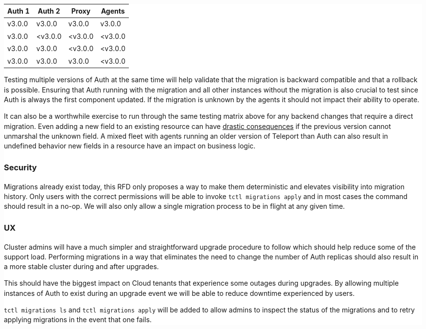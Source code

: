 | Auth 1 | Auth 2  | Proxy   | Agents  |
| ------ | ------- | ------- | ------- |
| v3.0.0 | v3.0.0  | v3.0.0  | v3.0.0  |
| v3.0.0 | <v3.0.0 | <v3.0.0 | <v3.0.0 |
| v3.0.0 | v3.0.0  | <v3.0.0 | <v3.0.0 |
| v3.0.0 | v3.0.0  | v3.0.0  | <v3.0.0 |

Testing multiple versions of Auth at the same time will help validate that the migration is backward compatible and that
a rollback is possible. Ensuring that Auth running with the migration and all other instances without the migration is
also crucial to test since Auth is always the first component updated. If the migration is unknown by the agents it
should not impact their ability to operate.

It can also be a worthwhile exercise to run through the same testing matrix above for any backend changes that require a
direct migration. Even adding a new field to an existing resource can have
[drastic consequences](https://github.com/gravitational/teleport/issues/25644) if the previous version cannot unmarshal
the unknown field. A mixed fleet with agents running an older version of Teleport than Auth can also result in undefined
behavior new fields in a resource have an impact on business logic.

### Security

Migrations already exist today, this RFD only proposes a way to make them deterministic and elevates visibility into
migration history. Only users with the correct permissions will be able to invoke `tctl migrations apply` and in most
cases the command should result in a no-op. We will also only allow a single migration process to be in flight at any
given time.

### UX

Cluster admins will have a much simpler and straightforward upgrade procedure to follow which should help reduce some of
the support load. Performing migrations in a way that eliminates the need to change the number of Auth replicas should
also result in a more stable cluster during and after upgrades.

This should have the biggest impact on Cloud tenants that experience some outages during upgrades. By allowing multiple
instances of Auth to exist during an upgrade event we will be able to reduce downtime experienced by users.

`tctl migrations ls` and `tctl migrations apply` will be added to allow admins to inspect the status of the migrations
and to retry applying migrations in the event that one fails.
